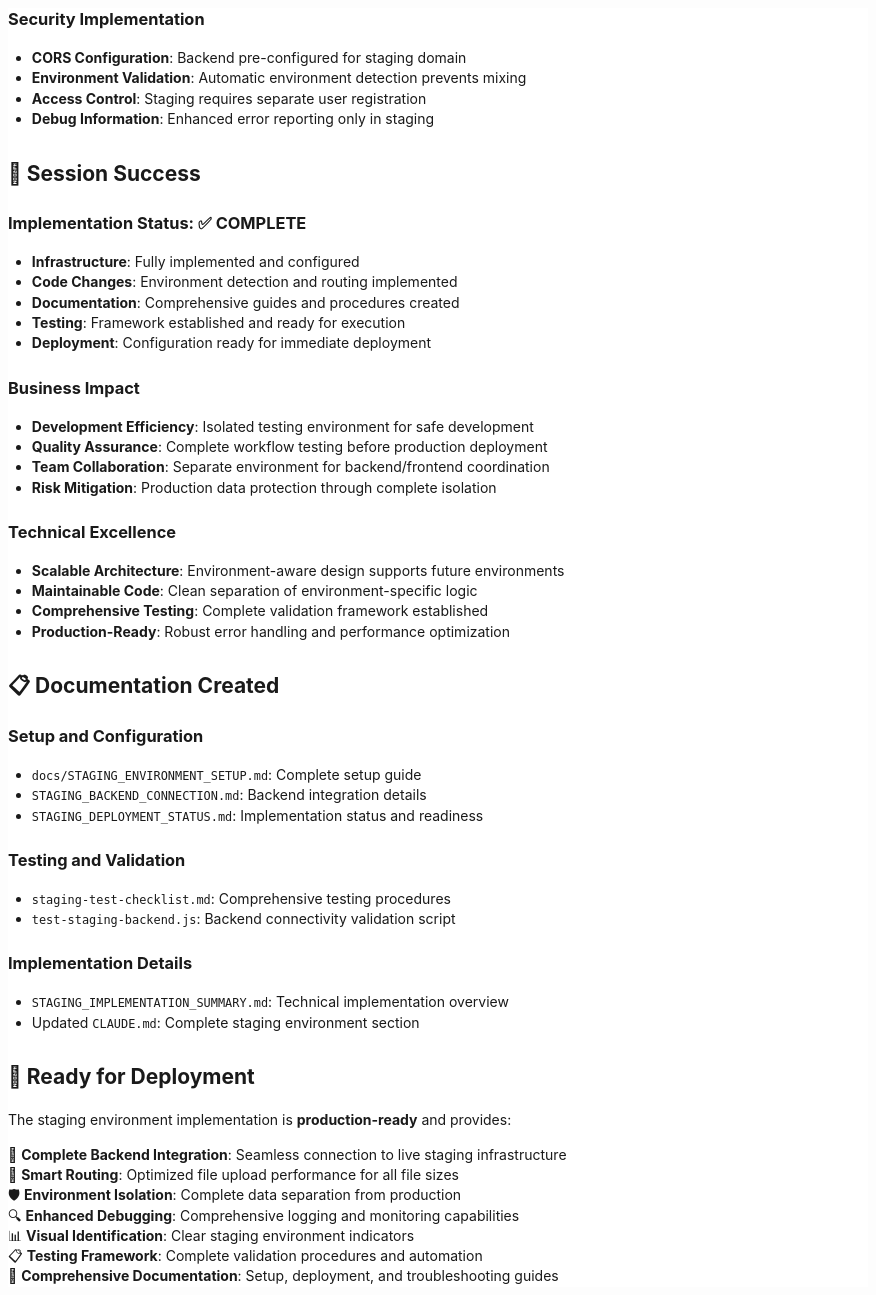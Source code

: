### **Security Implementation**
- **CORS Configuration**: Backend pre-configured for staging domain
- **Environment Validation**: Automatic environment detection prevents mixing
- **Access Control**: Staging requires separate user registration
- **Debug Information**: Enhanced error reporting only in staging

## 🎉 **Session Success**

### **Implementation Status**: ✅ **COMPLETE**
- **Infrastructure**: Fully implemented and configured
- **Code Changes**: Environment detection and routing implemented
- **Documentation**: Comprehensive guides and procedures created
- **Testing**: Framework established and ready for execution
- **Deployment**: Configuration ready for immediate deployment

### **Business Impact**
- **Development Efficiency**: Isolated testing environment for safe development
- **Quality Assurance**: Complete workflow testing before production deployment
- **Team Collaboration**: Separate environment for backend/frontend coordination
- **Risk Mitigation**: Production data protection through complete isolation

### **Technical Excellence**
- **Scalable Architecture**: Environment-aware design supports future environments
- **Maintainable Code**: Clean separation of environment-specific logic
- **Comprehensive Testing**: Complete validation framework established
- **Production-Ready**: Robust error handling and performance optimization

## 📋 **Documentation Created**

### **Setup and Configuration**
- `docs/STAGING_ENVIRONMENT_SETUP.md`: Complete setup guide
- `STAGING_BACKEND_CONNECTION.md`: Backend integration details
- `STAGING_DEPLOYMENT_STATUS.md`: Implementation status and readiness

### **Testing and Validation**
- `staging-test-checklist.md`: Comprehensive testing procedures
- `test-staging-backend.js`: Backend connectivity validation script

### **Implementation Details**
- `STAGING_IMPLEMENTATION_SUMMARY.md`: Technical implementation overview
- Updated `CLAUDE.md`: Complete staging environment section

## 🚀 **Ready for Deployment**

The staging environment implementation is **production-ready** and provides:

🔄 **Complete Backend Integration**: Seamless connection to live staging infrastructure  
🎯 **Smart Routing**: Optimized file upload performance for all file sizes  
🛡️ **Environment Isolation**: Complete data separation from production  
🔍 **Enhanced Debugging**: Comprehensive logging and monitoring capabilities  
📊 **Visual Identification**: Clear staging environment indicators  
📋 **Testing Framework**: Complete validation procedures and automation  
📖 **Comprehensive Documentation**: Setup, deployment, and troubleshooting guides  
